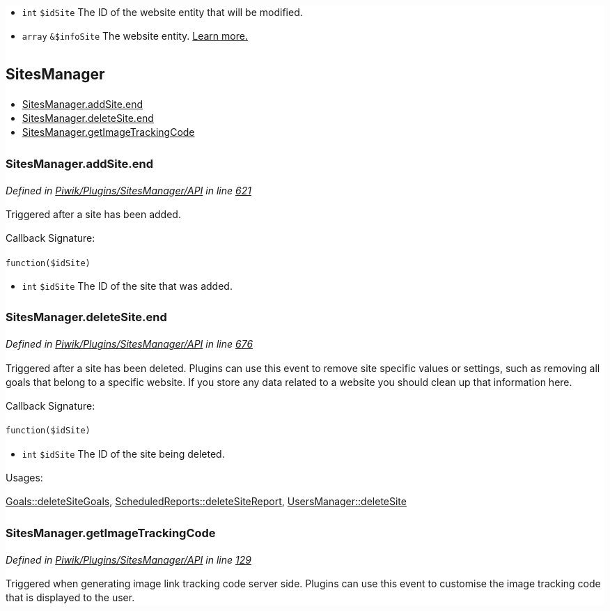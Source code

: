 - `int` `$idSite` The ID of the website entity that will be modified.

- `array` `&$infoSite` The website entity. [Learn more.](/guides/persistence-and-the-mysql-backend#websites-aka-sites)

## SitesManager

- [SitesManager.addSite.end](#sitesmanageraddsiteend)
- [SitesManager.deleteSite.end](#sitesmanagerdeletesiteend)
- [SitesManager.getImageTrackingCode](#sitesmanagergetimagetrackingcode)

### SitesManager.addSite.end
_Defined in [Piwik/Plugins/SitesManager/API](https://github.com/piwik/piwik/blob/2.3.0-rc4/plugins/SitesManager/API.php) in line [621](https://github.com/piwik/piwik/blob/2.3.0-rc4/plugins/SitesManager/API.php#L621)_

Triggered after a site has been added.

Callback Signature:
<pre><code>function($idSite)</code></pre>

- `int` `$idSite` The ID of the site that was added.


### SitesManager.deleteSite.end
_Defined in [Piwik/Plugins/SitesManager/API](https://github.com/piwik/piwik/blob/2.3.0-rc4/plugins/SitesManager/API.php) in line [676](https://github.com/piwik/piwik/blob/2.3.0-rc4/plugins/SitesManager/API.php#L676)_

Triggered after a site has been deleted. Plugins can use this event to remove site specific values or settings, such as removing all
goals that belong to a specific website. If you store any data related to a website you
should clean up that information here.

Callback Signature:
<pre><code>function($idSite)</code></pre>

- `int` `$idSite` The ID of the site being deleted.

Usages:

[Goals::deleteSiteGoals](https://github.com/piwik/piwik/blob/2.3.0-rc4/plugins/Goals/Goals.php#L126), [ScheduledReports::deleteSiteReport](https://github.com/piwik/piwik/blob/2.3.0-rc4/plugins/ScheduledReports/ScheduledReports.php#L111), [UsersManager::deleteSite](https://github.com/piwik/piwik/blob/2.3.0-rc4/plugins/UsersManager/UsersManager.php#L73)


### SitesManager.getImageTrackingCode
_Defined in [Piwik/Plugins/SitesManager/API](https://github.com/piwik/piwik/blob/2.3.0-rc4/plugins/SitesManager/API.php) in line [129](https://github.com/piwik/piwik/blob/2.3.0-rc4/plugins/SitesManager/API.php#L129)_

Triggered when generating image link tracking code server side. Plugins can use
this event to customise the image tracking code that is displayed to the
user.
